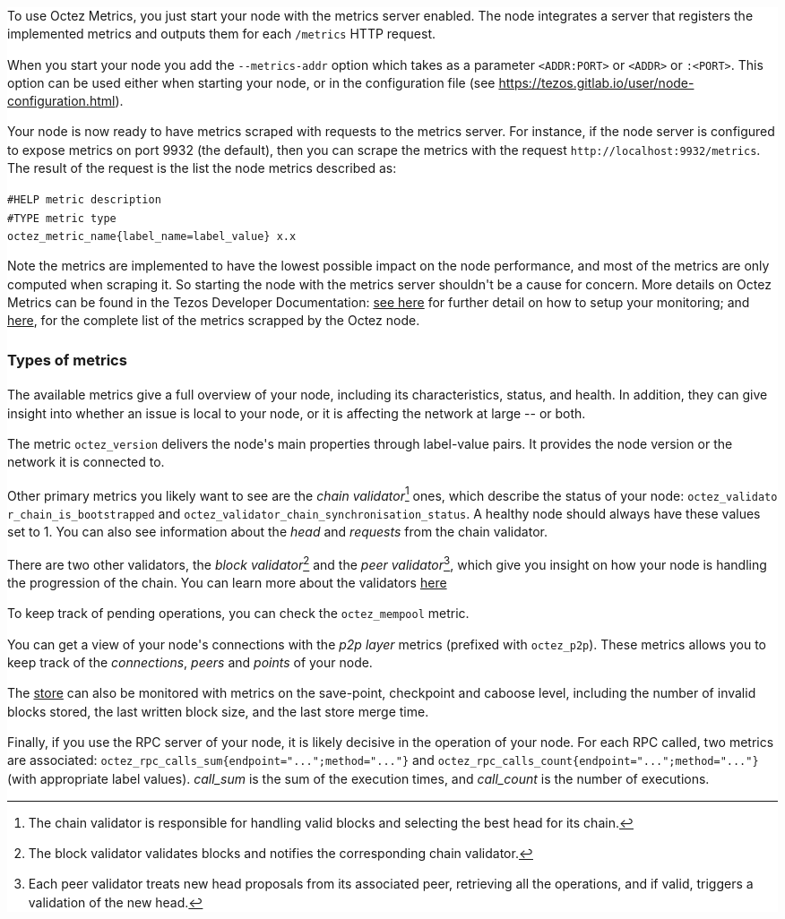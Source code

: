 To use Octez Metrics, you just start your node with the metrics server enabled. The node integrates a server that registers the implemented metrics and outputs them for each ``/metrics`` HTTP request.

When you start your node you add the ``--metrics-addr`` option which takes as a parameter ``<ADDR:PORT>`` or ``<ADDR>`` or ``:<PORT>``. This option can be used either when starting your node, or in the configuration file (see <https://tezos.gitlab.io/user/node-configuration.html>).

Your node is now ready to have metrics scraped with requests to the metrics server. For instance, if the node server is configured to expose metrics on port 9932 (the default), then you can scrape the metrics with the request ``http://localhost:9932/metrics``.
The result of the request is the list the node metrics described as:

```
#HELP metric description
#TYPE metric type
octez_metric_name{label_name=label_value} x.x
```

Note the metrics are implemented to have the lowest possible impact on the node performance, and most of the metrics are only computed when scraping it. So starting the node with the metrics server shouldn't be a cause for concern. More details on Octez Metrics can be found in the Tezos Developer Documentation: [see here](https://tezos.gitlab.io/user/node-monitoring.html) for further detail on how to setup your monitoring; and [here](https://tezos.gitlab.io/developer/openmetrics), for the complete list of the metrics scrapped by the Octez node.

### Types of metrics

The available metrics give a full overview of your node, including its characteristics, status, and health. In addition, they can give insight into whether an issue is local to your node, or it is affecting the network at large -- or both.

The metric `octez_version` delivers the node's main properties through label-value pairs. It provides the node version or the network it is connected to.

Other primary metrics you likely want to see are the *chain validator*[^1] ones, which describe the status of your node: `octez_validator_chain_is_bootstrapped` and `octez_validator_chain_synchronisation_status`. A healthy node should always have these values set to 1. You can also see information about the *head* and *requests* from the chain validator.

There are two other validators, the *block validator*[^2] and the *peer validator*[^3], which give you insight on how your node is handling the progression of the chain. You can learn more about the validators [here](https://tezos.gitlab.io/shell/validation.html)

To keep track of pending operations, you can check the `octez_mempool` metric.

You can get a view of your node's connections with the *p2p layer* metrics (prefixed with `octez_p2p`). These metrics allows you to keep track of the *connections*, *peers* and *points* of your node.

The [store](https://tezos.gitlab.io/shell/storage.html) can also be monitored with metrics on the save-point, checkpoint and caboose level, including the number of invalid blocks stored, the last written block size, and the last store merge time.

Finally, if you use the RPC server of your node, it is likely decisive in the operation of your node.
For each RPC called, two metrics are associated: `octez_rpc_calls_sum{endpoint="...";method="..."}` and `octez_rpc_calls_count{endpoint="...";method="..."}` (with appropriate label values). *call_sum* is the sum of the execution times, and *call_count* is the number of executions.


[^1]: The chain validator is responsible for handling valid blocks and selecting the best head for its chain.
[^2]: The block validator validates blocks and notifies the corresponding chain validator.
[^3]: Each peer validator treats new head proposals from its associated peer, retrieving all the operations, and if valid, triggers a validation of the new head.